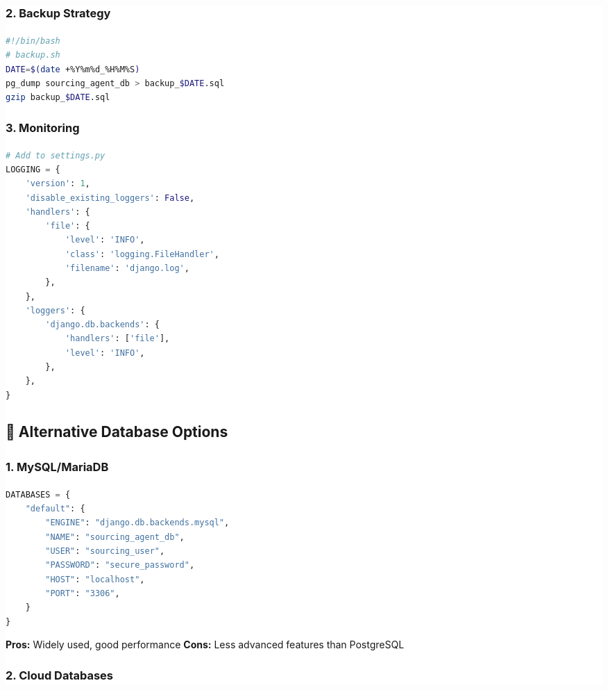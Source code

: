 ### 2. Backup Strategy
```bash
#!/bin/bash
# backup.sh
DATE=$(date +%Y%m%d_%H%M%S)
pg_dump sourcing_agent_db > backup_$DATE.sql
gzip backup_$DATE.sql
```

### 3. Monitoring
```python
# Add to settings.py
LOGGING = {
    'version': 1,
    'disable_existing_loggers': False,
    'handlers': {
        'file': {
            'level': 'INFO',
            'class': 'logging.FileHandler',
            'filename': 'django.log',
        },
    },
    'loggers': {
        'django.db.backends': {
            'handlers': ['file'],
            'level': 'INFO',
        },
    },
}
```

## 🎯 Alternative Database Options

### 1. MySQL/MariaDB
```python
DATABASES = {
    "default": {
        "ENGINE": "django.db.backends.mysql",
        "NAME": "sourcing_agent_db",
        "USER": "sourcing_user",
        "PASSWORD": "secure_password",
        "HOST": "localhost",
        "PORT": "3306",
    }
}
```

**Pros:** Widely used, good performance
**Cons:** Less advanced features than PostgreSQL

### 2. Cloud Databases
